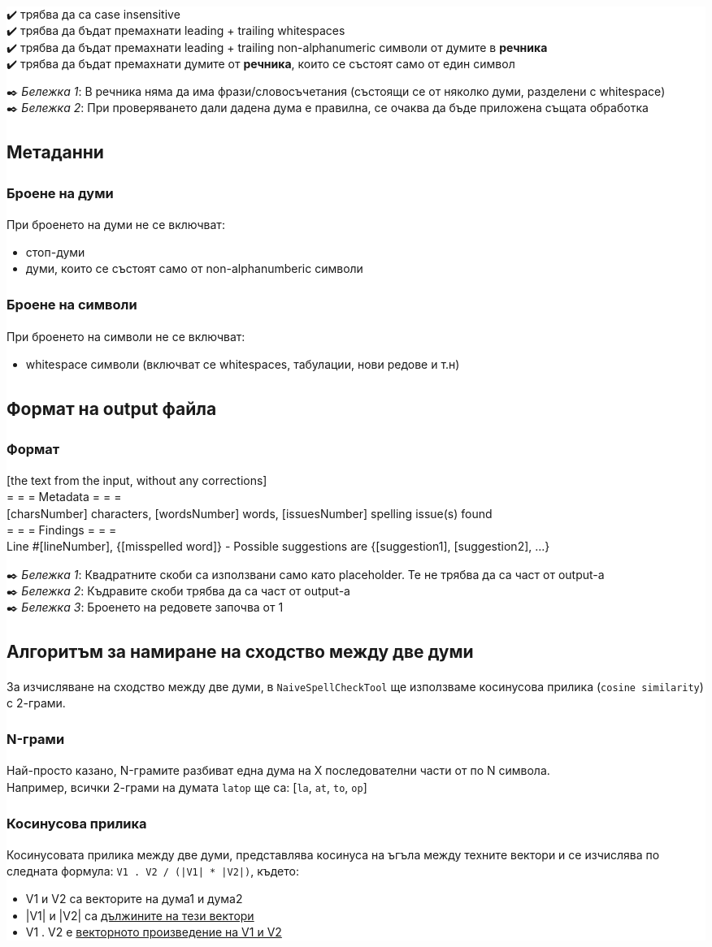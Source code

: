 ✔️ трябва да са case insensitive\
✔️ трябва да бъдат премахнати leading + trailing whitespaces\
✔️ трябва да бъдат премахнати leading + trailing non-alphanumeric символи от думите в **речника**\
✔️ трябва да бъдат премахнати думите от **речника**, които се състоят само от един символ

✒️ *Бележка 1*: В речника няма да има фрази/словосъчетания (състоящи се от няколко думи, разделени с whitespace)\
✒️ *Бележка 2*: При проверяването дали дадена дума е правилна, се очаква да бъде приложена същата обработка

## Метаданни

### Броене на думи

При броенето на думи не се включват:
- стоп-думи
- думи, които се състоят само от non-alphanumberic символи

### Броене на символи

При броенето на символи не се включват:
- whitespace символи (включват се whitespaces, табулации, нови редове и т.н)

## Формат на output файла

### Формат

[the text from the input, without any corrections]\
= = = Metadata = = =\
[charsNumber] characters, [wordsNumber] words, [issuesNumber] spelling issue(s) found\
= = = Findings = = =\
Line #[lineNumber], {[misspelled word]} - Possible suggestions are {[suggestion1], [suggestion2], ...}

✒️ *Бележка 1*: Квадратните скоби са използвани само като placeholder. Те не трябва да са част от output-a\
✒️ *Бележка 2*: Къдравите скоби трябва да са част от output-a\
✒️ *Бележка 3*: Броенето на редовете започва от 1
## Алгоритъм за намиране на сходство между две думи

За изчисляване на сходство между две думи, в `NaiveSpellCheckTool` ще използваме косинусова прилика (`cosine similarity`) с 2-грами.
### N-грами

Най-просто казано, N-грамите разбиват една дума на X последователни части от по N символа.\
Например, всички 2-грами на думата `latop` ще са: [`la`, `at`, `to`, `op`]

### Косинусова прилика

Косинусовата прилика между две думи, представлява косинуса на ъгъла между техните вектори и се изчислява по следната формула: `V1 . V2 / (|V1| * |V2|)`, където:
- V1 и V2 са векторите на дума1 и дума2
- |V1| и |V2| са [дължините на тези вектори](https://bg.khanacademy.org/computing/computer-programming/programming-natural-simulations/programming-vectors/a/vector-magnitude-normalization)
- V1 . V2 е [векторното произведение на V1 и V2](https://www.mathsisfun.com/algebra/vectors-dot-product.html)
